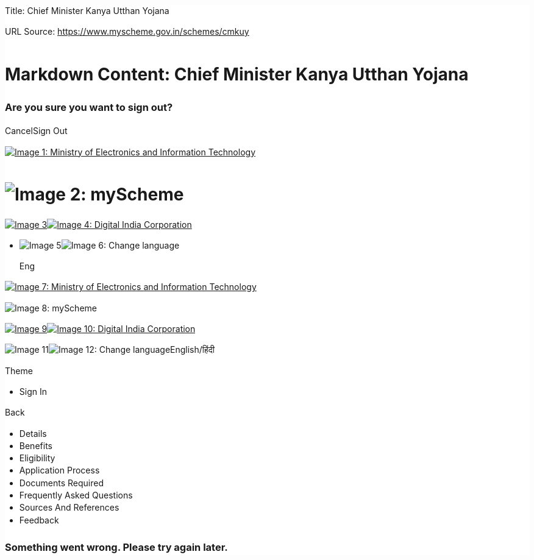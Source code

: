 Title: Chief Minister Kanya Utthan Yojana

URL Source: https://www.myscheme.gov.in/schemes/cmkuy

Markdown Content:
Chief Minister Kanya Utthan Yojana
===============
  

### Are you sure you want to sign out?

CancelSign Out

[![Image 1: Ministry of Electronics and Information Technology](https://cdn.myscheme.in/images/logos/emblem-black.svg)](https://www.myscheme.gov.in/)

![Image 2: myScheme](https://cdn.myscheme.in/images/logos/myscheme-logo-black.svg)
==================================================================================

[![Image 3](blob:https://www.myscheme.gov.in/7029bfa5283c1934d72d4efe1c626373)![Image 4: Digital India Corporation](https://cdn.myscheme.in/images/logos/digital-india-black.svg)](https://www.digitalindia.gov.in/)

*   ![Image 5](blob:https://www.myscheme.gov.in/39e3356370f513e3664ceae4ebfc3a5a)![Image 6: Change language](blob:https://www.myscheme.gov.in/b9a31d3949b1882a09ed2f8508d538f3)
    
    Eng
    

[![Image 7: Ministry of Electronics and Information Technology](https://cdn.myscheme.in/images/logos/emblem-black.svg)](https://www.myscheme.gov.in/)

![Image 8: myScheme](https://cdn.myscheme.in/images/logos/myscheme-logo-black.svg)

[![Image 9](blob:https://www.myscheme.gov.in/04e0786ebe0ffe2b3244c2451b75b80f)![Image 10: Digital India Corporation](https://cdn.myscheme.in/images/logos/digital-india-black.svg)](https://www.digitalindia.gov.in/)

![Image 11](blob:https://www.myscheme.gov.in/39e3356370f513e3664ceae4ebfc3a5a)![Image 12: Change language](https://cdn.myscheme.in/images/icons/language.svg)English/हिंदी

Theme

*   Sign In

Back

*   Details
*   Benefits
*   Eligibility
*   Application Process
*   Documents Required
*   Frequently Asked Questions
*   Sources And References
*   Feedback

### Something went wrong. Please try again later.
